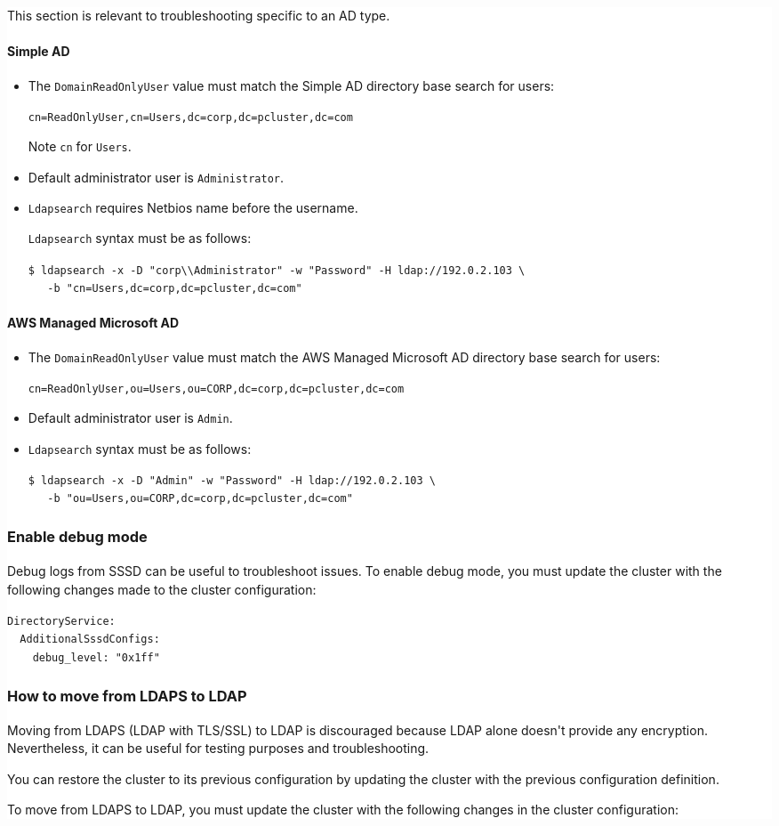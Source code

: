 This section is relevant to troubleshooting specific to an AD type\.

#### Simple AD<a name="troubleshooting-v3-multi-user-simple-ad"></a>
+ The `DomainReadOnlyUser` value must match the Simple AD directory base search for users:

  `cn=ReadOnlyUser,cn=Users,dc=corp,dc=pcluster,dc=com`

  Note `cn` for `Users`\.
+ Default administrator user is `Administrator`\.
+ `Ldapsearch` requires Netbios name before the username\.

  `Ldapsearch` syntax must be as follows:

  ```
  $ ldapsearch -x -D "corp\\Administrator" -w "Password" -H ldap://192.0.2.103 \
     -b "cn=Users,dc=corp,dc=pcluster,dc=com"
  ```

#### AWS Managed Microsoft AD<a name="troubleshooting-v3-multi-users-ms-ad"></a>
+ The `DomainReadOnlyUser` value must match the AWS Managed Microsoft AD directory base search for users:

  `cn=ReadOnlyUser,ou=Users,ou=CORP,dc=corp,dc=pcluster,dc=com`
+ Default administrator user is `Admin`\.
+ `Ldapsearch` syntax must be as follows:

  ```
  $ ldapsearch -x -D "Admin" -w "Password" -H ldap://192.0.2.103 \
     -b "ou=Users,ou=CORP,dc=corp,dc=pcluster,dc=com"
  ```

### Enable debug mode<a name="troubleshooting-v3-multi-user-debug"></a>

Debug logs from SSSD can be useful to troubleshoot issues\. To enable debug mode, you must update the cluster with the following changes made to the cluster configuration:

```
DirectoryService:
  AdditionalSssdConfigs:
    debug_level: "0x1ff"
```

### How to move from LDAPS to LDAP<a name="troubleshooting-v3-multi-user-ldaps-ldap"></a>

Moving from LDAPS \(LDAP with TLS/SSL\) to LDAP is discouraged because LDAP alone doesn't provide any encryption\. Nevertheless, it can be useful for testing purposes and troubleshooting\.

You can restore the cluster to its previous configuration by updating the cluster with the previous configuration definition\.

To move from LDAPS to LDAP, you must update the cluster with the following changes in the cluster configuration:

